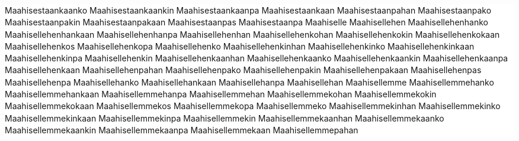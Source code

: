 Maahisestaankaanko
Maahisestaankaankin
Maahisestaankaanpa
Maahisestaankaan
Maahisestaanpahan
Maahisestaanpako
Maahisestaanpakin
Maahisestaanpakaan
Maahisestaanpas
Maahisestaanpa
Maahiselle
Maahisellehen
Maahisellehenhanko
Maahisellehenhankaan
Maahisellehenhanpa
Maahisellehenhan
Maahisellehenkohan
Maahisellehenkokin
Maahisellehenkokaan
Maahisellehenkos
Maahisellehenkopa
Maahisellehenko
Maahisellehenkinhan
Maahisellehenkinko
Maahisellehenkinkaan
Maahisellehenkinpa
Maahisellehenkin
Maahisellehenkaanhan
Maahisellehenkaanko
Maahisellehenkaankin
Maahisellehenkaanpa
Maahisellehenkaan
Maahisellehenpahan
Maahisellehenpako
Maahisellehenpakin
Maahisellehenpakaan
Maahisellehenpas
Maahisellehenpa
Maahisellehanko
Maahisellehankaan
Maahisellehanpa
Maahisellehan
Maahisellemme
Maahisellemmehanko
Maahisellemmehankaan
Maahisellemmehanpa
Maahisellemmehan
Maahisellemmekohan
Maahisellemmekokin
Maahisellemmekokaan
Maahisellemmekos
Maahisellemmekopa
Maahisellemmeko
Maahisellemmekinhan
Maahisellemmekinko
Maahisellemmekinkaan
Maahisellemmekinpa
Maahisellemmekin
Maahisellemmekaanhan
Maahisellemmekaanko
Maahisellemmekaankin
Maahisellemmekaanpa
Maahisellemmekaan
Maahisellemmepahan